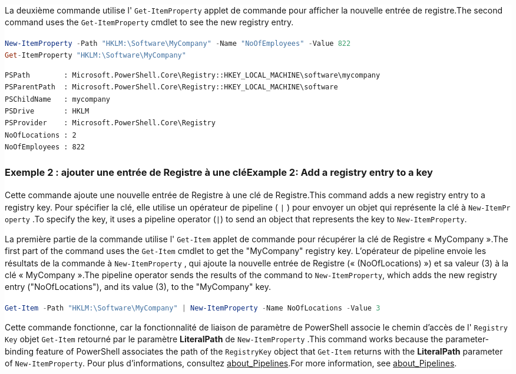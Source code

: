 <span data-ttu-id="35326-119">La deuxième commande utilise l' `Get-ItemProperty` applet de commande pour afficher la nouvelle entrée de registre.</span><span class="sxs-lookup"><span data-stu-id="35326-119">The second command uses the `Get-ItemProperty` cmdlet to see the new registry entry.</span></span>

```powershell
New-ItemProperty -Path "HKLM:\Software\MyCompany" -Name "NoOfEmployees" -Value 822
Get-ItemProperty "HKLM:\Software\MyCompany"
```

```output
PSPath        : Microsoft.PowerShell.Core\Registry::HKEY_LOCAL_MACHINE\software\mycompany
PSParentPath  : Microsoft.PowerShell.Core\Registry::HKEY_LOCAL_MACHINE\software
PSChildName   : mycompany
PSDrive       : HKLM
PSProvider    : Microsoft.PowerShell.Core\Registry
NoOfLocations : 2
NoOfEmployees : 822
```

### <span data-ttu-id="35326-120">Exemple 2 : ajouter une entrée de Registre à une clé</span><span class="sxs-lookup"><span data-stu-id="35326-120">Example 2: Add a registry entry to a key</span></span>

<span data-ttu-id="35326-121">Cette commande ajoute une nouvelle entrée de Registre à une clé de Registre.</span><span class="sxs-lookup"><span data-stu-id="35326-121">This command adds a new registry entry to a registry key.</span></span>
<span data-ttu-id="35326-122">Pour spécifier la clé, elle utilise un opérateur de pipeline ( `|` ) pour envoyer un objet qui représente la clé à `New-ItemProperty` .</span><span class="sxs-lookup"><span data-stu-id="35326-122">To specify the key, it uses a pipeline operator (`|`) to send an object that represents the key to `New-ItemProperty`.</span></span>

<span data-ttu-id="35326-123">La première partie de la commande utilise l' `Get-Item` applet de commande pour récupérer la clé de Registre « MyCompany ».</span><span class="sxs-lookup"><span data-stu-id="35326-123">The first part of the command uses the `Get-Item` cmdlet to get the "MyCompany" registry key.</span></span>
<span data-ttu-id="35326-124">L’opérateur de pipeline envoie les résultats de la commande à `New-ItemProperty` , qui ajoute la nouvelle entrée de Registre (« (NoOfLocations) ») et sa valeur (3) à la clé « MyCompany ».</span><span class="sxs-lookup"><span data-stu-id="35326-124">The pipeline operator sends the results of the command to `New-ItemProperty`, which adds the new registry entry ("NoOfLocations"), and its value (3), to the "MyCompany" key.</span></span>

```powershell
Get-Item -Path "HKLM:\Software\MyCompany" | New-ItemProperty -Name NoOfLocations -Value 3
```

<span data-ttu-id="35326-125">Cette commande fonctionne, car la fonctionnalité de liaison de paramètre de PowerShell associe le chemin d’accès de l' `RegistryKey` objet `Get-Item` retourné par le paramètre **LiteralPath** de `New-ItemProperty` .</span><span class="sxs-lookup"><span data-stu-id="35326-125">This command works because the parameter-binding feature of PowerShell associates the path of the `RegistryKey` object that `Get-Item` returns with the **LiteralPath** parameter of `New-ItemProperty`.</span></span> <span data-ttu-id="35326-126">Pour plus d’informations, consultez [about_Pipelines](../Microsoft.PowerShell.Core/About/about_pipelines.md).</span><span class="sxs-lookup"><span data-stu-id="35326-126">For more information, see [about_Pipelines](../Microsoft.PowerShell.Core/About/about_pipelines.md).</span></span>
